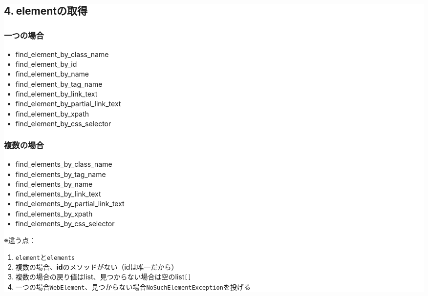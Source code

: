 ## 4. elementの取得

### 一つの場合

* find_element_by_class_name
* find_element_by_id
* find_element_by_name
* find_element_by_tag_name
* find_element_by_link_text
* find_element_by_partial_link_text
* find_element_by_xpath
* find_element_by_css_selector

### 複数の場合

* find_elements_by_class_name
* find_elements_by_tag_name
* find_elements_by_name
* find_elements_by_link_text
* find_elements_by_partial_link_text
* find_elements_by_xpath
* find_elements_by_css_selector

※違う点：

1. `element`と`elements`
2. 複数の場合、**id**のメソッドがない（idは唯一だから）
3. 複数の場合の戻り値はlist、見つからない場合は空のlist`[]`
4. 一つの場合`WebElement`、見つからない場合`NoSuchElementException`を投げる
